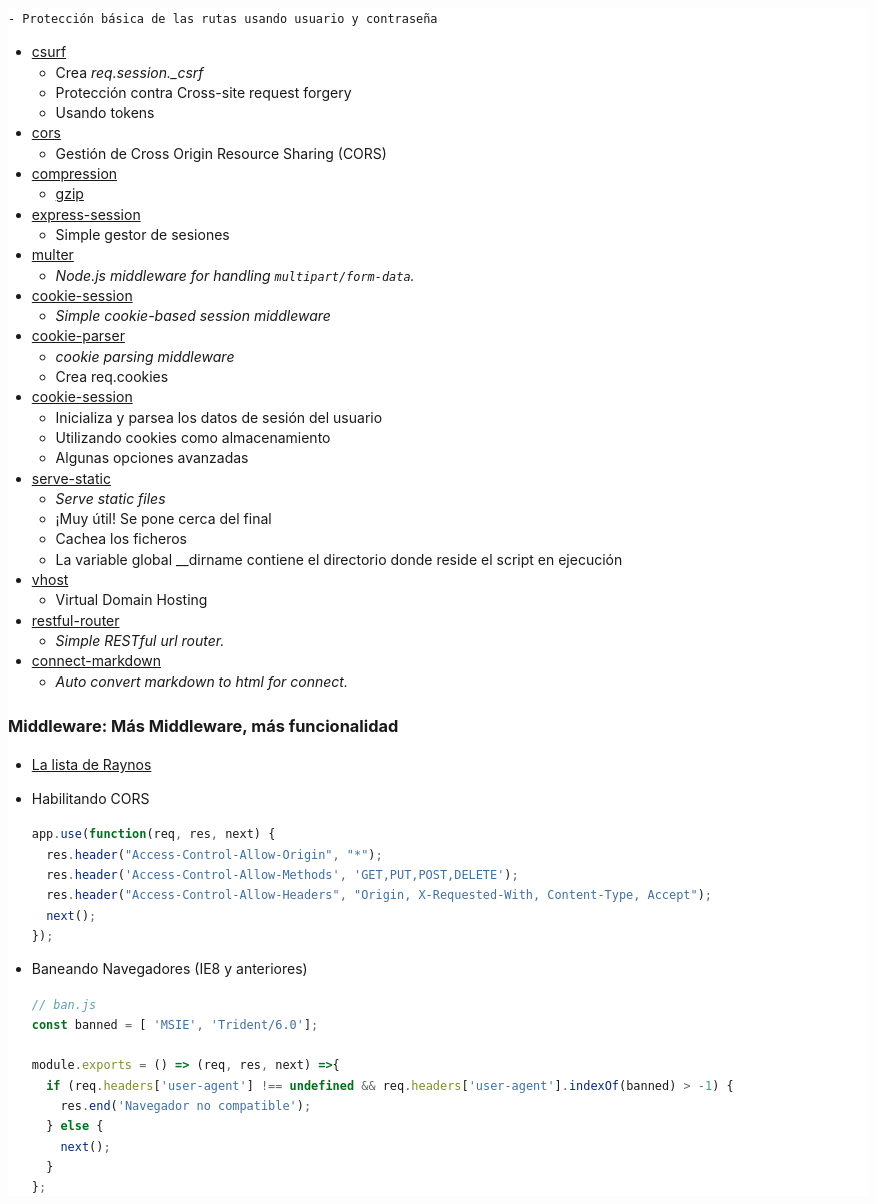     - Protección básica de las rutas usando usuario y contraseña
  - [csurf](https://github.com/expressjs/csurf)
    - Crea *req.session._csrf* 
    - Protección contra Cross-site request forgery
    - Usando tokens
  - [cors](https://github.com/expressjs/cors)
    - Gestión de Cross Origin Resource Sharing (CORS)
  - [compression](https://github.com/expressjs/compression)
    - [gzip](https://www.wikiwand.com/es/Gzip)
  - [express-session](https://github.com/expressjs/session)
    - Simple gestor de sesiones 
  - [multer](https://github.com/expressjs/multer)
    - *Node.js middleware for handling `multipart/form-data`.*
  - [cookie-session](https://github.com/expressjs/cookie-session)
    - *Simple cookie-based session middleware*
  - [cookie-parser](https://github.com/expressjs/cookie-parser)
    - *cookie parsing middleware*
    - Crea req.cookies
  - [cookie-session](https://github.com/expressjs/cookie-session)
    - Inicializa y parsea los datos de sesión del usuario
    - Utilizando cookies como almacenamiento
    - Algunas opciones avanzadas
  - [serve-static](https://github.com/expressjs/serve-static)
    - *Serve static files*
    - ¡Muy útil! Se pone cerca del final
    - Cachea los ficheros
    - La variable global __dirname contiene el directorio donde reside el script en ejecución
  - [vhost](https://github.com/expressjs/vhost)
    - Virtual Domain Hosting
  - [restful-router](https://github.com/expressjs/restful-router)
    - *Simple RESTful url router.*
  - [connect-markdown](https://github.com/expressjs/connect-markdown)
    - *Auto convert markdown to html for connect.*

### Middleware: Más Middleware, más funcionalidad
- [La lista de Raynos](https://github.com/Raynos/http-framework)

- Habilitando CORS

  ```javascript
  app.use(function(req, res, next) {
    res.header("Access-Control-Allow-Origin", "*");
    res.header('Access-Control-Allow-Methods', 'GET,PUT,POST,DELETE');
    res.header("Access-Control-Allow-Headers", "Origin, X-Requested-With, Content-Type, Accept");
    next();
  });
  ```

- Baneando Navegadores (IE8 y anteriores)

  ```javascript
  // ban.js
  const banned = [ 'MSIE', 'Trident/6.0'];
  
  module.exports = () => (req, res, next) =>{
    if (req.headers['user-agent'] !== undefined && req.headers['user-agent'].indexOf(banned) > -1) {
      res.end('Navegador no compatible');
    } else { 
      next(); 
    }
  };
  ```
